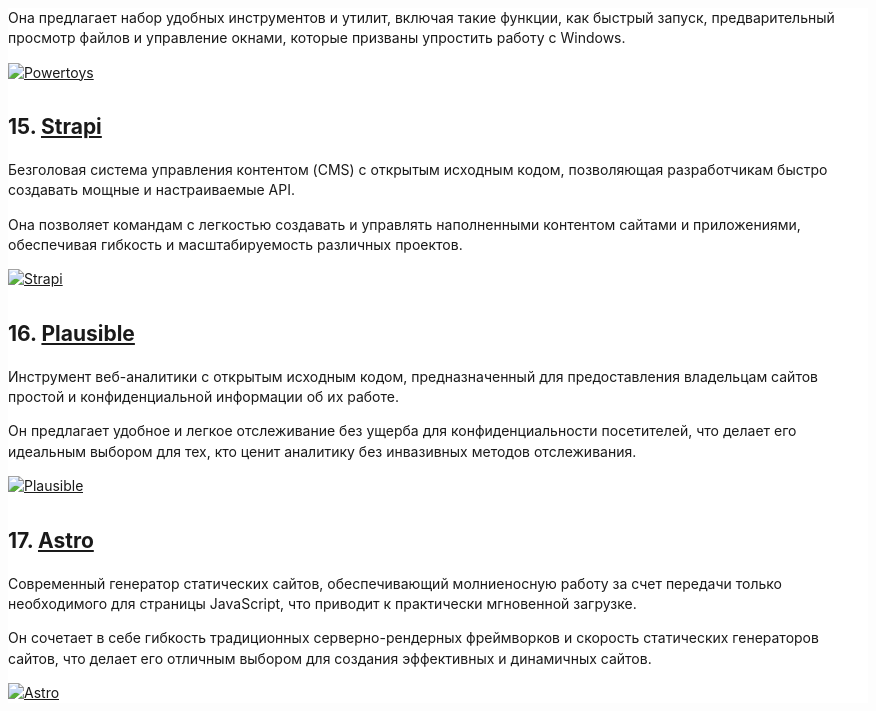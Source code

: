 Она предлагает набор удобных инструментов и утилит, включая такие функции, как быстрый запуск, предварительный просмотр файлов и управление окнами, которые призваны упростить работу с Windows.

[![Powertoys](https://res.cloudinary.com/practicaldev/image/fetch/s--iKFKwFN3--/c_limit%2Cf_auto%2Cfl_progressive%2Cq_auto%2Cw_800/https://cdn.hashnode.com/res/hashnode/image/upload/v1696280333258/279d3728-4731-46eb-9836-c8300d3a9f75.png)](https://res.cloudinary.com/practicaldev/image/fetch/s--iKFKwFN3--/c_limit%2Cf_auto%2Cfl_progressive%2Cq_auto%2Cw_800/https://cdn.hashnode.com/res/hashnode/image/upload/v1696280333258/279d3728-4731-46eb-9836-c8300d3a9f75.png)

## [](https://dev.to/madza/24-open-source-projects-for-developers-in-2023-391l#15-strapi)15\. [Strapi](https://github.com/strapi/strapi)

Безголовая система управления контентом (CMS) с открытым исходным кодом, позволяющая разработчикам быстро создавать мощные и настраиваемые API.

Она позволяет командам с легкостью создавать и управлять наполненными контентом сайтами и приложениями, обеспечивая гибкость и масштабируемость различных проектов.

[![Strapi](https://res.cloudinary.com/practicaldev/image/fetch/s--H_KWKg2Y--/c_limit%2Cf_auto%2Cfl_progressive%2Cq_auto%2Cw_800/https://cdn.hashnode.com/res/hashnode/image/upload/v1696316645227/6122feae-4b38-4c00-a8a1-30da5346568c.png)](https://res.cloudinary.com/practicaldev/image/fetch/s--H_KWKg2Y--/c_limit%2Cf_auto%2Cfl_progressive%2Cq_auto%2Cw_800/https://cdn.hashnode.com/res/hashnode/image/upload/v1696316645227/6122feae-4b38-4c00-a8a1-30da5346568c.png)

## [](https://dev.to/madza/24-open-source-projects-for-developers-in-2023-391l#16-plausible)16\. [Plausible](https://github.com/plausible/analytics)

Инструмент веб-аналитики с открытым исходным кодом, предназначенный для предоставления владельцам сайтов простой и конфиденциальной информации об их работе.

Он предлагает удобное и легкое отслеживание без ущерба для конфиденциальности посетителей, что делает его идеальным выбором для тех, кто ценит аналитику без инвазивных методов отслеживания.

[![Plausible](https://res.cloudinary.com/practicaldev/image/fetch/s--d-81rzi8--/c_limit%2Cf_auto%2Cfl_progressive%2Cq_auto%2Cw_800/https://cdn.hashnode.com/res/hashnode/image/upload/v1696280734881/0cc0aa58-46e1-49ac-a920-65f7eaad6e33.png)](https://res.cloudinary.com/practicaldev/image/fetch/s--d-81rzi8--/c_limit%2Cf_auto%2Cfl_progressive%2Cq_auto%2Cw_800/https://cdn.hashnode.com/res/hashnode/image/upload/v1696280734881/0cc0aa58-46e1-49ac-a920-65f7eaad6e33.png)

## [](https://dev.to/madza/24-open-source-projects-for-developers-in-2023-391l#17-astro)17\. [Astro](https://github.com/withastro/astro)

Современный генератор статических сайтов, обеспечивающий молниеносную работу за счет передачи только необходимого для страницы JavaScript, что приводит к практически мгновенной загрузке.

Он сочетает в себе гибкость традиционных серверно-рендерных фреймворков и скорость статических генераторов сайтов, что делает его отличным выбором для создания эффективных и динамичных сайтов.

[![Astro](https://res.cloudinary.com/practicaldev/image/fetch/s--KQahKrDw--/c_limit%2Cf_auto%2Cfl_progressive%2Cq_auto%2Cw_800/https://deegloo.com/wp-content/uploads/2022/11/blogblog-cover-1024x614.png)](https://res.cloudinary.com/practicaldev/image/fetch/s--KQahKrDw--/c_limit%2Cf_auto%2Cfl_progressive%2Cq_auto%2Cw_800/https://deegloo.com/wp-content/uploads/2022/11/blogblog-cover-1024x614.png)
